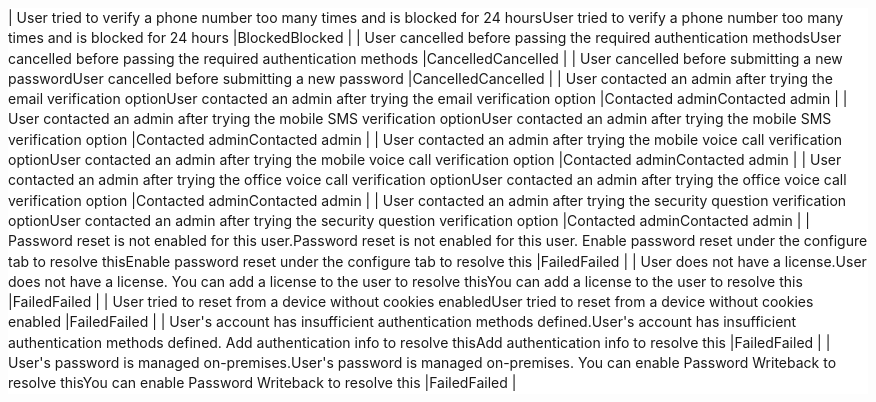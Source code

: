 | <span data-ttu-id="22547-370">User tried to verify a phone number too many times and is blocked for 24 hours</span><span class="sxs-lookup"><span data-stu-id="22547-370">User tried to verify a phone number too many times and is blocked for 24 hours</span></span> |<span data-ttu-id="22547-371">Blocked</span><span class="sxs-lookup"><span data-stu-id="22547-371">Blocked</span></span> |
| <span data-ttu-id="22547-372">User cancelled before passing the required authentication methods</span><span class="sxs-lookup"><span data-stu-id="22547-372">User cancelled before passing the required authentication methods</span></span> |<span data-ttu-id="22547-373">Cancelled</span><span class="sxs-lookup"><span data-stu-id="22547-373">Cancelled</span></span> |
| <span data-ttu-id="22547-374">User cancelled before submitting a new password</span><span class="sxs-lookup"><span data-stu-id="22547-374">User cancelled before submitting a new password</span></span> |<span data-ttu-id="22547-375">Cancelled</span><span class="sxs-lookup"><span data-stu-id="22547-375">Cancelled</span></span> |
| <span data-ttu-id="22547-376">User contacted an admin after trying the email verification option</span><span class="sxs-lookup"><span data-stu-id="22547-376">User contacted an admin after trying the email verification option</span></span> |<span data-ttu-id="22547-377">Contacted admin</span><span class="sxs-lookup"><span data-stu-id="22547-377">Contacted admin</span></span> |
| <span data-ttu-id="22547-378">User contacted an admin after trying the mobile SMS verification option</span><span class="sxs-lookup"><span data-stu-id="22547-378">User contacted an admin after trying the mobile SMS verification option</span></span> |<span data-ttu-id="22547-379">Contacted admin</span><span class="sxs-lookup"><span data-stu-id="22547-379">Contacted admin</span></span> |
| <span data-ttu-id="22547-380">User contacted an admin after trying the mobile voice call verification option</span><span class="sxs-lookup"><span data-stu-id="22547-380">User contacted an admin after trying the mobile voice call verification option</span></span> |<span data-ttu-id="22547-381">Contacted admin</span><span class="sxs-lookup"><span data-stu-id="22547-381">Contacted admin</span></span> |
| <span data-ttu-id="22547-382">User contacted an admin after trying the office voice call verification option</span><span class="sxs-lookup"><span data-stu-id="22547-382">User contacted an admin after trying the office voice call verification option</span></span> |<span data-ttu-id="22547-383">Contacted admin</span><span class="sxs-lookup"><span data-stu-id="22547-383">Contacted admin</span></span> |
| <span data-ttu-id="22547-384">User contacted an admin after trying the security question verification option</span><span class="sxs-lookup"><span data-stu-id="22547-384">User contacted an admin after trying the security question verification option</span></span> |<span data-ttu-id="22547-385">Contacted admin</span><span class="sxs-lookup"><span data-stu-id="22547-385">Contacted admin</span></span> |
| <span data-ttu-id="22547-386">Password reset is not enabled for this user.</span><span class="sxs-lookup"><span data-stu-id="22547-386">Password reset is not enabled for this user.</span></span> <span data-ttu-id="22547-387">Enable password reset under the configure tab to resolve this</span><span class="sxs-lookup"><span data-stu-id="22547-387">Enable password reset under the configure tab to resolve this</span></span> |<span data-ttu-id="22547-388">Failed</span><span class="sxs-lookup"><span data-stu-id="22547-388">Failed</span></span> |
| <span data-ttu-id="22547-389">User does not have a license.</span><span class="sxs-lookup"><span data-stu-id="22547-389">User does not have a license.</span></span> <span data-ttu-id="22547-390">You can add a license to the user to resolve this</span><span class="sxs-lookup"><span data-stu-id="22547-390">You can add a license to the user to resolve this</span></span> |<span data-ttu-id="22547-391">Failed</span><span class="sxs-lookup"><span data-stu-id="22547-391">Failed</span></span> |
| <span data-ttu-id="22547-392">User tried to reset from a device without cookies enabled</span><span class="sxs-lookup"><span data-stu-id="22547-392">User tried to reset from a device without cookies enabled</span></span> |<span data-ttu-id="22547-393">Failed</span><span class="sxs-lookup"><span data-stu-id="22547-393">Failed</span></span> |
| <span data-ttu-id="22547-394">User's account has insufficient authentication methods defined.</span><span class="sxs-lookup"><span data-stu-id="22547-394">User's account has insufficient authentication methods defined.</span></span> <span data-ttu-id="22547-395">Add authentication info to resolve this</span><span class="sxs-lookup"><span data-stu-id="22547-395">Add authentication info to resolve this</span></span> |<span data-ttu-id="22547-396">Failed</span><span class="sxs-lookup"><span data-stu-id="22547-396">Failed</span></span> |
| <span data-ttu-id="22547-397">User's password is managed on-premises.</span><span class="sxs-lookup"><span data-stu-id="22547-397">User's password is managed on-premises.</span></span> <span data-ttu-id="22547-398">You can enable Password Writeback to resolve this</span><span class="sxs-lookup"><span data-stu-id="22547-398">You can enable Password Writeback to resolve this</span></span> |<span data-ttu-id="22547-399">Failed</span><span class="sxs-lookup"><span data-stu-id="22547-399">Failed</span></span> |